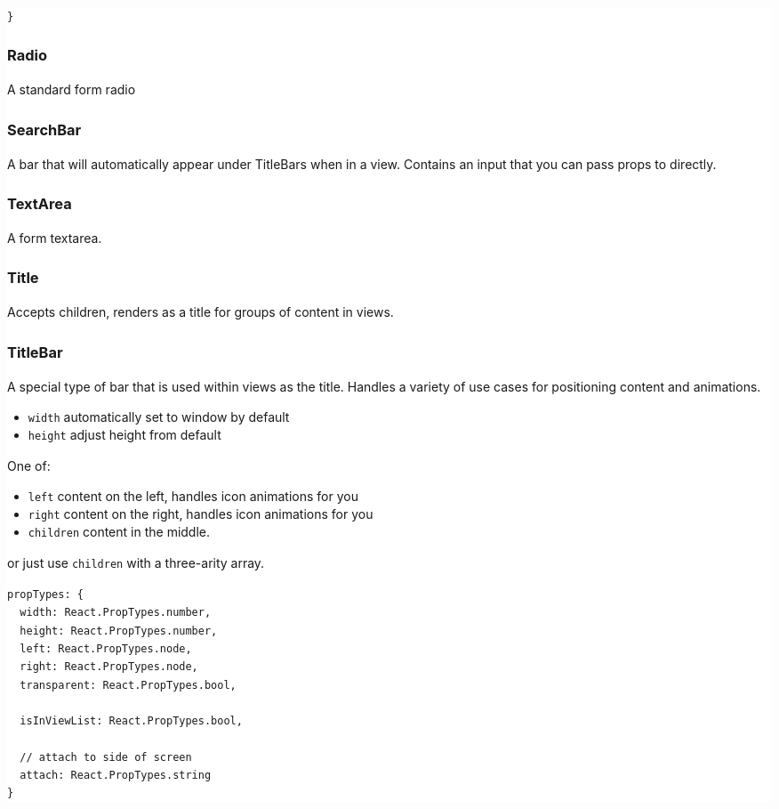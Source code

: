 ```
}
```

### Radio

A standard form radio

### SearchBar

A bar that will automatically appear under TitleBars when in a view.
Contains an input that you can pass props to directly.

### TextArea

A form textarea.

### Title

Accepts children, renders as a title for groups of content in views.

### TitleBar

A special type of bar that is used within views as the title.
Handles a variety of use cases for positioning content and animations.

- `width` automatically set to window by default
- `height` adjust height from default

One of:
- `left` content on the left, handles icon animations for you
- `right` content on the right, handles icon animations for you
- `children` content in the middle.

or just use `children` with a three-arity array.

```
propTypes: {
  width: React.PropTypes.number,
  height: React.PropTypes.number,
  left: React.PropTypes.node,
  right: React.PropTypes.node,
  transparent: React.PropTypes.bool,

  isInViewList: React.PropTypes.bool,

  // attach to side of screen
  attach: React.PropTypes.string
}
```